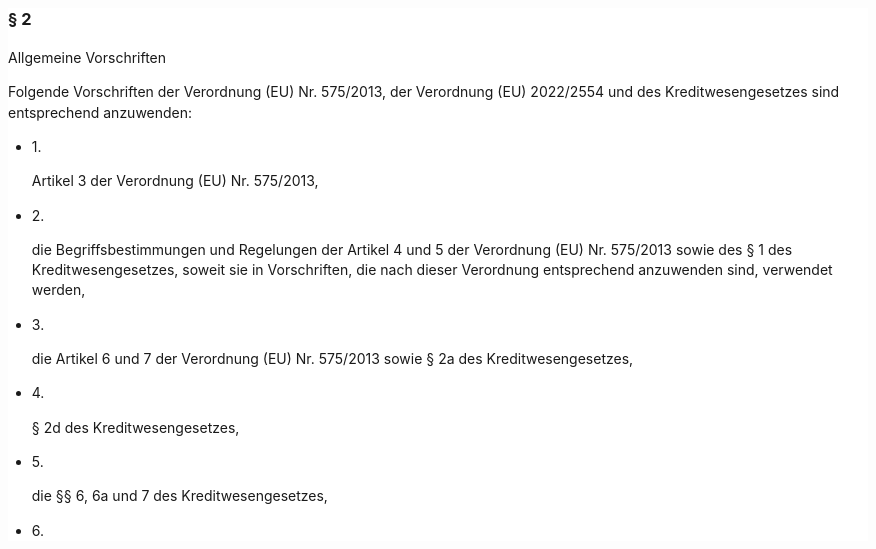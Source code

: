 </div>

<span id="BJNR373500013BJNE000303128.html"></span>

### § 2  
Allgemeine Vorschriften

<div>

<div class="jnhtml">

<div>

<div class="jurAbsatz">

Folgende Vorschriften der Verordnung (EU) Nr. 575/2013, der Verordnung
(EU) 2022/2554 und des Kreditwesengesetzes sind entsprechend anzuwenden:

  - 1\.
    
    <div style="">
    
    Artikel 3 der Verordnung (EU) Nr. 575/2013,
    
    </div>

  - 2\.
    
    <div style="">
    
    die Begriffsbestimmungen und Regelungen der Artikel 4 und 5 der
    Verordnung (EU) Nr. 575/2013 sowie des § 1 des Kreditwesengesetzes,
    soweit sie in Vorschriften, die nach dieser Verordnung entsprechend
    anzuwenden sind, verwendet werden,
    
    </div>

  - 3\.
    
    <div style="">
    
    die Artikel 6 und 7 der Verordnung (EU) Nr. 575/2013 sowie § 2a des
    Kreditwesengesetzes,
    
    </div>

  - 4\.
    
    <div style="">
    
    § 2d des Kreditwesengesetzes,
    
    </div>

  - 5\.
    
    <div style="">
    
    die §§ 6, 6a und 7 des Kreditwesengesetzes,
    
    </div>

  - 6\.
    